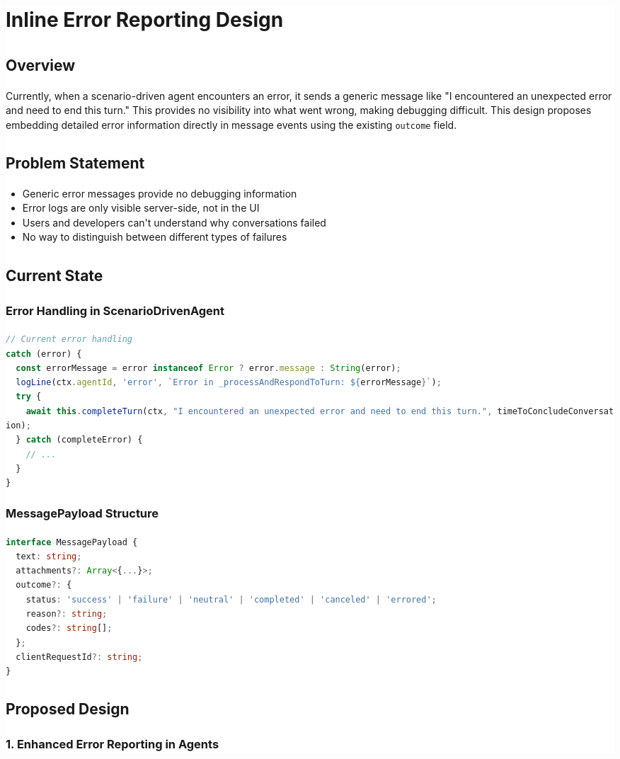 # Inline Error Reporting Design

## Overview
Currently, when a scenario-driven agent encounters an error, it sends a generic message like "I encountered an unexpected error and need to end this turn." This provides no visibility into what went wrong, making debugging difficult. This design proposes embedding detailed error information directly in message events using the existing `outcome` field.

## Problem Statement
- Generic error messages provide no debugging information
- Error logs are only visible server-side, not in the UI
- Users and developers can't understand why conversations failed
- No way to distinguish between different types of failures

## Current State

### Error Handling in ScenarioDrivenAgent
```typescript
// Current error handling
catch (error) {
  const errorMessage = error instanceof Error ? error.message : String(error);
  logLine(ctx.agentId, 'error', `Error in _processAndRespondToTurn: ${errorMessage}`);
  try {
    await this.completeTurn(ctx, "I encountered an unexpected error and need to end this turn.", timeToConcludeConversation);
  } catch (completeError) {
    // ...
  }
}
```

### MessagePayload Structure
```typescript
interface MessagePayload {
  text: string;
  attachments?: Array<{...}>;
  outcome?: {
    status: 'success' | 'failure' | 'neutral' | 'completed' | 'canceled' | 'errored';
    reason?: string;
    codes?: string[];
  };
  clientRequestId?: string;
}
```

## Proposed Design

### 1. Enhanced Error Reporting in Agents
